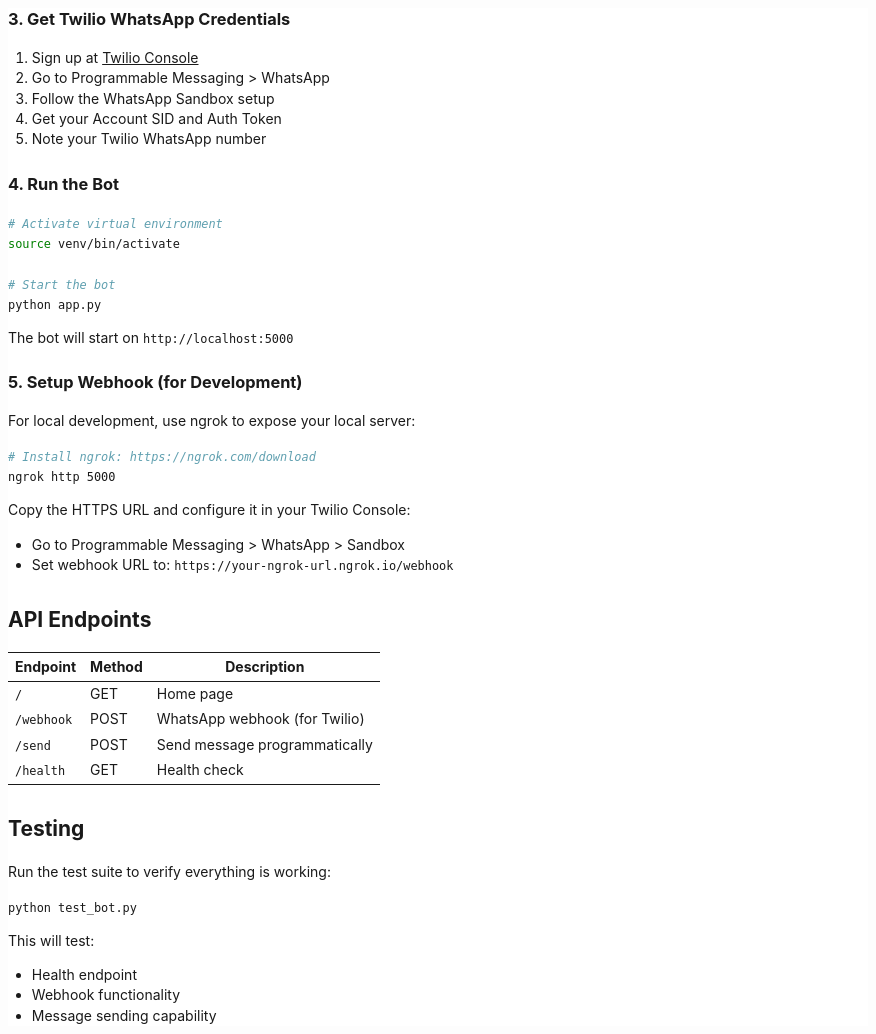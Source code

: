 ### 3. Get Twilio WhatsApp Credentials

1. Sign up at [Twilio Console](https://console.twilio.com)
2. Go to Programmable Messaging > WhatsApp
3. Follow the WhatsApp Sandbox setup
4. Get your Account SID and Auth Token
5. Note your Twilio WhatsApp number

### 4. Run the Bot

```bash
# Activate virtual environment
source venv/bin/activate

# Start the bot
python app.py
```

The bot will start on `http://localhost:5000`

### 5. Setup Webhook (for Development)

For local development, use ngrok to expose your local server:

```bash
# Install ngrok: https://ngrok.com/download
ngrok http 5000
```

Copy the HTTPS URL and configure it in your Twilio Console:
- Go to Programmable Messaging > WhatsApp > Sandbox
- Set webhook URL to: `https://your-ngrok-url.ngrok.io/webhook`

## API Endpoints

| Endpoint | Method | Description |
|----------|--------|-------------|
| `/` | GET | Home page |
| `/webhook` | POST | WhatsApp webhook (for Twilio) |
| `/send` | POST | Send message programmatically |
| `/health` | GET | Health check |

## Testing

Run the test suite to verify everything is working:

```bash
python test_bot.py
```

This will test:
- Health endpoint
- Webhook functionality
- Message sending capability
